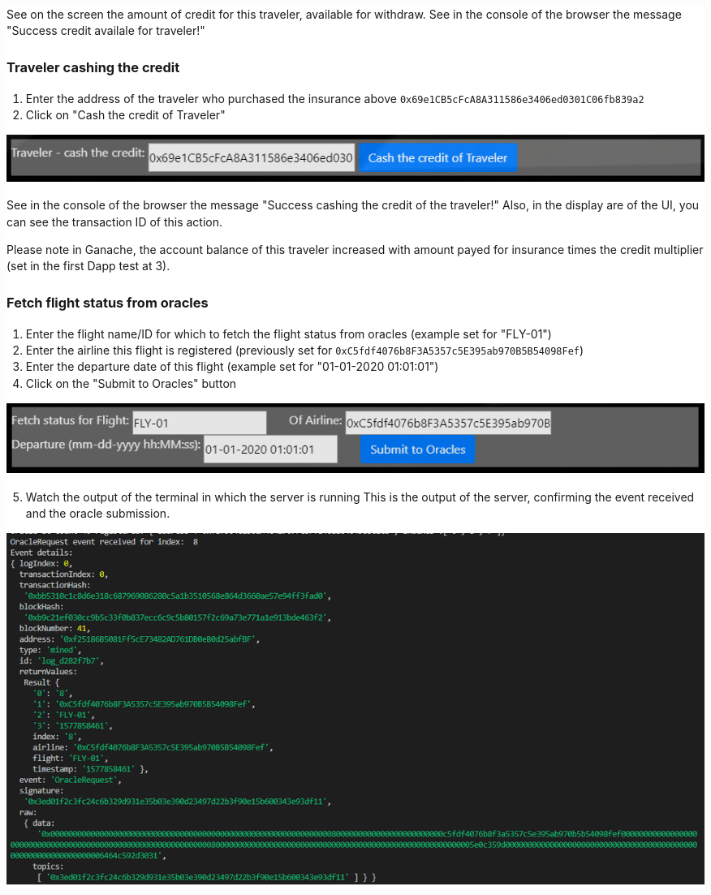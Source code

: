 See on the screen the amount of credit for this traveler, available for withdraw.
See in the console of the browser the message "Success credit availale for traveler!"


### Traveler cashing the credit

1. Enter the address of the traveler who purchased the insurance above
`0x69e1CB5cFcA8A311586e3406ed0301C06fb839a2`
2. Click on "Cash the credit of Traveler"

![Update flight status](images/FS_cash_credit.png)

See in the console of the browser the message "Success cashing the credit of the traveler!"
Also, in the display are of the UI, you can see the transaction ID of this action.

Please note in Ganache, the account balance of this traveler increased with amount payed for insurance times the credit multiplier (set in the first Dapp test at 3).


### Fetch flight status from oracles

1. Enter the flight name/ID for which to fetch the flight status from oracles (example set for "FLY-01")
2. Enter the airline this flight is registered (previously set for `0xC5fdf4076b8F3A5357c5E395ab970B5B54098Fef`)
3. Enter the departure date of this flight (example set for "01-01-2020 01:01:01")
4. Click on the "Submit to Oracles" button

![Fetch flight status from oracles](images/FS_fetch_flight_stat_0.png)

5. Watch the output of the terminal in which the server is running
This is the output of the server, confirming the event received and the oracle submission.

![Fetch flight status server response 1](images/FS_fetch_flight_stat_1.png)